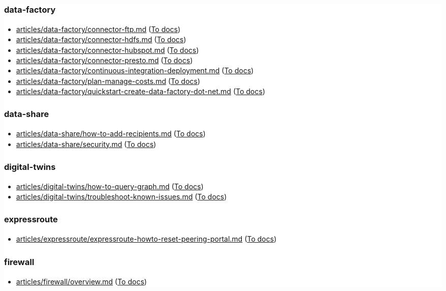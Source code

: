 ### data-factory
- [articles/data-factory/connector-ftp.md](https://github.com/MicrosoftDocs/azure-docs/compare/6cd3c18..c35b444#diff-7d63eef07503591e960e9faf9dc81b598ce84dcfd5129726d5fae59b77aee087) ([To docs](https://docs.microsoft.com/en-us/azure/data-factory/connector-ftp?WT.mc_id=AZ-MVP-5003408))
- [articles/data-factory/connector-hdfs.md](https://github.com/MicrosoftDocs/azure-docs/compare/6cd3c18..c35b444#diff-24d2261c47c5839f83c5b0e4c77b9e84a2a9b9a0d3773d21958bbc3f00746b4b) ([To docs](https://docs.microsoft.com/en-us/azure/data-factory/connector-hdfs?WT.mc_id=AZ-MVP-5003408))
- [articles/data-factory/connector-hubspot.md](https://github.com/MicrosoftDocs/azure-docs/compare/6cd3c18..c35b444#diff-78d1da47d7cf9101944b5b027753e058a9113227224efbdee18d83ac97a366aa) ([To docs](https://docs.microsoft.com/en-us/azure/data-factory/connector-hubspot?WT.mc_id=AZ-MVP-5003408))
- [articles/data-factory/connector-presto.md](https://github.com/MicrosoftDocs/azure-docs/compare/6cd3c18..c35b444#diff-05233a763f3d390a61cc78035ddfb5ec57f786ea9c9d4ac98f60f3c3a8690164) ([To docs](https://docs.microsoft.com/en-us/azure/data-factory/connector-presto?WT.mc_id=AZ-MVP-5003408))
- [articles/data-factory/continuous-integration-deployment.md](https://github.com/MicrosoftDocs/azure-docs/compare/6cd3c18..c35b444#diff-91acd75d478ed62c5a7e9623bc91cab03a8b6407aae33c776cefff6579253d0f) ([To docs](https://docs.microsoft.com/en-us/azure/data-factory/continuous-integration-deployment?WT.mc_id=AZ-MVP-5003408))
- [articles/data-factory/plan-manage-costs.md](https://github.com/MicrosoftDocs/azure-docs/compare/6cd3c18..c35b444#diff-2fac41ad4ff61ef900d627e2636ba20ac4dbb73df19a452caa3a2671ef71aed1) ([To docs](https://docs.microsoft.com/en-us/azure/data-factory/plan-manage-costs?WT.mc_id=AZ-MVP-5003408))
- [articles/data-factory/quickstart-create-data-factory-dot-net.md](https://github.com/MicrosoftDocs/azure-docs/compare/6cd3c18..c35b444#diff-6164f26b51c2c898387c569f8554a66c0399257fcb9fdfc75ee44d87069d5d11) ([To docs](https://docs.microsoft.com/en-us/azure/data-factory/quickstart-create-data-factory-dot-net?WT.mc_id=AZ-MVP-5003408))
    
### data-share
- [articles/data-share/how-to-add-recipients.md](https://github.com/MicrosoftDocs/azure-docs/compare/6cd3c18..c35b444#diff-94882339b44445fa47d1fa8b299207f4834b7e21390507106344206da66372ff) ([To docs](https://docs.microsoft.com/en-us/azure/data-share/how-to-add-recipients?WT.mc_id=AZ-MVP-5003408))
- [articles/data-share/security.md](https://github.com/MicrosoftDocs/azure-docs/compare/6cd3c18..c35b444#diff-4da62ed93ac532d11ddfdc2d18a621e6ff8b30fac0a09f28b6be91c4005c866c) ([To docs](https://docs.microsoft.com/en-us/azure/data-share/security?WT.mc_id=AZ-MVP-5003408))
    
### digital-twins
- [articles/digital-twins/how-to-query-graph.md](https://github.com/MicrosoftDocs/azure-docs/compare/6cd3c18..c35b444#diff-a240462a170408098660b62bf6b16097c343f44061ebf5ea2bbe7899e8a0da1e) ([To docs](https://docs.microsoft.com/en-us/azure/digital-twins/how-to-query-graph?WT.mc_id=AZ-MVP-5003408))
- [articles/digital-twins/troubleshoot-known-issues.md](https://github.com/MicrosoftDocs/azure-docs/compare/6cd3c18..c35b444#diff-6001482b74e962612278e8d4205a9476030cde6f05ac019b918669cf70ffc3eb) ([To docs](https://docs.microsoft.com/en-us/azure/digital-twins/troubleshoot-known-issues?WT.mc_id=AZ-MVP-5003408))
    
### expressroute
- [articles/expressroute/expressroute-howto-reset-peering-portal.md](https://github.com/MicrosoftDocs/azure-docs/compare/6cd3c18..c35b444#diff-c5607941cf677236d74c6189f6e9014d7b9e6dee366a28f231d4f62cc2d52352) ([To docs](https://docs.microsoft.com/en-us/azure/expressroute/expressroute-howto-reset-peering-portal?WT.mc_id=AZ-MVP-5003408))
    
### firewall
- [articles/firewall/overview.md](https://github.com/MicrosoftDocs/azure-docs/compare/6cd3c18..c35b444#diff-04cf8e5d6c30fb6051893cdf5c492b35aadd8175f667811185902f33fe093e46) ([To docs](https://docs.microsoft.com/en-us/azure/firewall/overview?WT.mc_id=AZ-MVP-5003408))
    